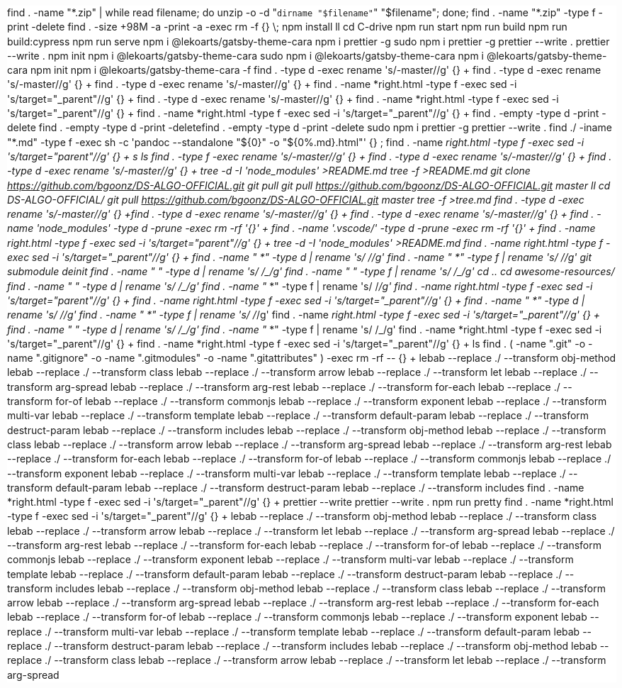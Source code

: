 find . -name "*.zip" | while read filename; do unzip -o -d "`dirname "$filename"`" "$filename"; done; find . -name "*.zip" -type f -print -delete find . -size +98M -a -print -a -exec rm -f {} \; npm install ll cd C-drive npm run start npm run build npm run build:cypress npm run serve npm i @lekoarts/gatsby-theme-cara npm i prettier -g sudo npm i prettier -g prettier --write . prettier --write . npm init npm i @lekoarts/gatsby-theme-cara sudo npm i @lekoarts/gatsby-theme-cara npm i @lekoarts/gatsby-theme-cara npm init npm i @lekoarts/gatsby-theme-cara -f find . -type d -exec rename 's/-master//g' {} + find . -type d -exec rename 's/-master//g' {} + find . -type d -exec rename 's/-master//g' {} + find . -name *right.html -type f -exec sed -i 's/target="_parent"//g' {} + find . -type d -exec rename 's/-master//g' {} + find . -name *right.html -type f -exec sed -i 's/target="_parent"//g' {} + find . -name *right.html -type f -exec sed -i 's/target="_parent"//g' {} + find . -empty -type d -print -delete find . -empty -type d -print -deletefind . -empty -type d -print -delete sudo npm i prettier -g prettier --write . find ./ -iname "*.md" -type f -exec sh -c 'pandoc --standalone "${0}" -o "${0%.md}.html"' {} \; find . -name *right.html -type f -exec sed -i 's/target="_parent"//g' {} + s ls find . -type f -exec rename 's/-master//g' {} + find . -type d -exec rename 's/-master//g' {} + find . -type d -exec rename 's/-master//g' {} + tree -d -I 'node_modules' >README.md tree -f >README.md git clone https://github.com/bgoonz/DS-ALGO-OFFICIAL.git git pull git pull https://github.com/bgoonz/DS-ALGO-OFFICIAL.git master ll cd DS-ALGO-OFFICIAL/ git pull https://github.com/bgoonz/DS-ALGO-OFFICIAL.git master tree -f >tree.md find . -type d -exec rename 's/-master//g' {} +find . -type d -exec rename 's/-master//g' {} + find . -type d -exec rename 's/-master//g' {} + find . -name 'node_modules' -type d -prune -exec rm -rf '{}' + find . -name '.vscode/' -type d -prune -exec rm -rf '{}' + find . -name *right.html -type f -exec sed -i 's/target="_parent"//g' {} + tree -d -I 'node_modules' >README.md find . -name *right.html -type f -exec sed -i 's/target="_parent"//g' {} + find . -name "* *" -type d | rename 's/ /_/g' find . -name "* *" -type f | rename 's/ /_/g' git submodule deinit find . -name "* *" -type d | rename 's/ /_/g' find . -name "* *" -type f | rename 's/ /_/g' cd .. cd awesome-resources/ find . -name "* *" -type d | rename 's/ /_/g' find . -name "* *" -type f | rename 's/ /_/g' find . -name *right.html -type f -exec sed -i 's/target="_parent"//g' {} + find . -name *right.html -type f -exec sed -i 's/target="_parent"//g' {} + find . -name "* *" -type d | rename 's/ /_/g' find . -name "* *" -type f | rename 's/ /_/g' find . -name *right.html -type f -exec sed -i 's/target="_parent"//g' {} + find . -name "* *" -type d | rename 's/ /_/g' find . -name "* *" -type f | rename 's/ /_/g' find . -name *right.html -type f -exec sed -i 's/target="_parent"//g' {} + find . -name *right.html -type f -exec sed -i 's/target="_parent"//g' {} + ls find . \( -name ".git" -o -name ".gitignore" -o -name ".gitmodules" -o -name ".gitattributes" \) -exec rm -rf -- {} + lebab --replace ./ --transform obj-method lebab --replace ./ --transform class lebab --replace ./ --transform arrow lebab --replace ./ --transform let lebab --replace ./ --transform arg-spread lebab --replace ./ --transform arg-rest lebab --replace ./ --transform for-each lebab --replace ./ --transform for-of lebab --replace ./ --transform commonjs lebab --replace ./ --transform exponent lebab --replace ./ --transform multi-var lebab --replace ./ --transform template lebab --replace ./ --transform default-param lebab --replace ./ --transform destruct-param lebab --replace ./ --transform includes lebab --replace ./ --transform obj-method lebab --replace ./ --transform class lebab --replace ./ --transform arrow lebab --replace ./ --transform arg-spread lebab --replace ./ --transform arg-rest lebab --replace ./ --transform for-each lebab --replace ./ --transform for-of lebab --replace ./ --transform commonjs lebab --replace ./ --transform exponent lebab --replace ./ --transform multi-var lebab --replace ./ --transform template lebab --replace ./ --transform default-param lebab --replace ./ --transform destruct-param lebab --replace ./ --transform includes find . -name *right.html -type f -exec sed -i 's/target="_parent"//g' {} + prettier --write prettier --write . npm run pretty find . -name *right.html -type f -exec sed -i 's/target="_parent"//g' {} + lebab --replace ./ --transform obj-method lebab --replace ./ --transform class lebab --replace ./ --transform arrow lebab --replace ./ --transform let lebab --replace ./ --transform arg-spread lebab --replace ./ --transform arg-rest lebab --replace ./ --transform for-each lebab --replace ./ --transform for-of lebab --replace ./ --transform commonjs lebab --replace ./ --transform exponent lebab --replace ./ --transform multi-var lebab --replace ./ --transform template lebab --replace ./ --transform default-param lebab --replace ./ --transform destruct-param lebab --replace ./ --transform includes lebab --replace ./ --transform obj-method lebab --replace ./ --transform class lebab --replace ./ --transform arrow lebab --replace ./ --transform arg-spread lebab --replace ./ --transform arg-rest lebab --replace ./ --transform for-each lebab --replace ./ --transform for-of lebab --replace ./ --transform commonjs lebab --replace ./ --transform exponent lebab --replace ./ --transform multi-var lebab --replace ./ --transform template lebab --replace ./ --transform default-param lebab --replace ./ --transform destruct-param lebab --replace ./ --transform includes lebab --replace ./ --transform obj-method lebab --replace ./ --transform class lebab --replace ./ --transform arrow lebab --replace ./ --transform let lebab --replace ./ --transform arg-spread